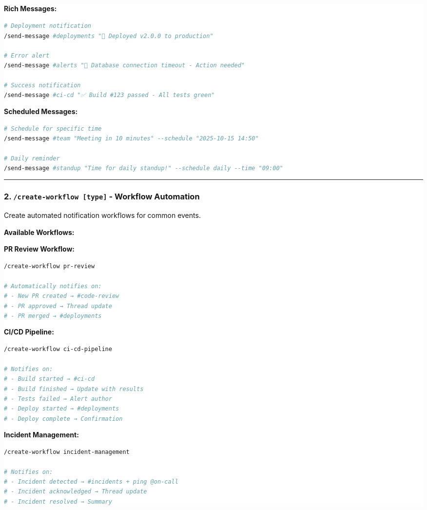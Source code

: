 **Rich Messages:**
```bash
# Deployment notification
/send-message #deployments "🚀 Deployed v2.0.0 to production"

# Error alert
/send-message #alerts "🚨 Database connection timeout - Action needed"

# Success notification
/send-message #ci-cd "✅ Build #123 passed - All tests green"
```

**Scheduled Messages:**
```bash
# Schedule for specific time
/send-message #team "Meeting in 10 minutes" --schedule "2025-10-15 14:50"

# Daily reminder
/send-message #standup "Time for daily standup!" --schedule daily --time "09:00"
```

---

### 2. `/create-workflow [type]` - Workflow Automation

Create automated notification workflows for common events.

**Available Workflows:**

**PR Review Workflow:**
```bash
/create-workflow pr-review

# Automatically notifies on:
# - New PR created → #code-review
# - PR approved → Thread update
# - PR merged → #deployments
```

**CI/CD Pipeline:**
```bash
/create-workflow ci-cd-pipeline

# Notifies on:
# - Build started → #ci-cd
# - Build finished → Update with results
# - Tests failed → Alert author
# - Deploy started → #deployments
# - Deploy complete → Confirmation
```

**Incident Management:**
```bash
/create-workflow incident-management

# Notifies on:
# - Incident detected → #incidents + ping @on-call
# - Incident acknowledged → Thread update
# - Incident resolved → Summary
```
